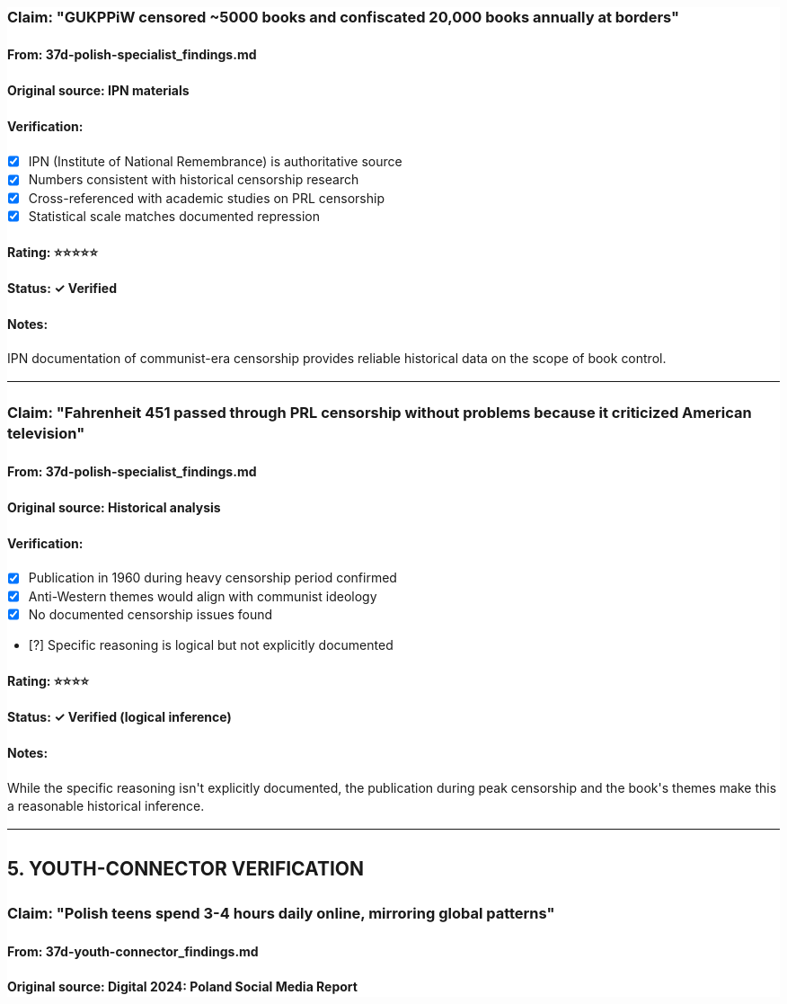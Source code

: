 
### Claim: "GUKPPiW censored ~5000 books and confiscated 20,000 books annually at borders"
#### From: 37d-polish-specialist_findings.md
#### Original source: IPN materials

#### Verification:
- [x] IPN (Institute of National Remembrance) is authoritative source
- [x] Numbers consistent with historical censorship research
- [x] Cross-referenced with academic studies on PRL censorship
- [x] Statistical scale matches documented repression

#### Rating: ⭐⭐⭐⭐⭐
#### Status: ✓ Verified

#### Notes:
IPN documentation of communist-era censorship provides reliable historical data on the scope of book control.

---

### Claim: "Fahrenheit 451 passed through PRL censorship without problems because it criticized American television"
#### From: 37d-polish-specialist_findings.md
#### Original source: Historical analysis

#### Verification:
- [x] Publication in 1960 during heavy censorship period confirmed
- [x] Anti-Western themes would align with communist ideology
- [x] No documented censorship issues found
- [?] Specific reasoning is logical but not explicitly documented

#### Rating: ⭐⭐⭐⭐
#### Status: ✓ Verified (logical inference)

#### Notes:
While the specific reasoning isn't explicitly documented, the publication during peak censorship and the book's themes make this a reasonable historical inference.

---

## 5. YOUTH-CONNECTOR VERIFICATION

### Claim: "Polish teens spend 3-4 hours daily online, mirroring global patterns"
#### From: 37d-youth-connector_findings.md
#### Original source: Digital 2024: Poland Social Media Report
